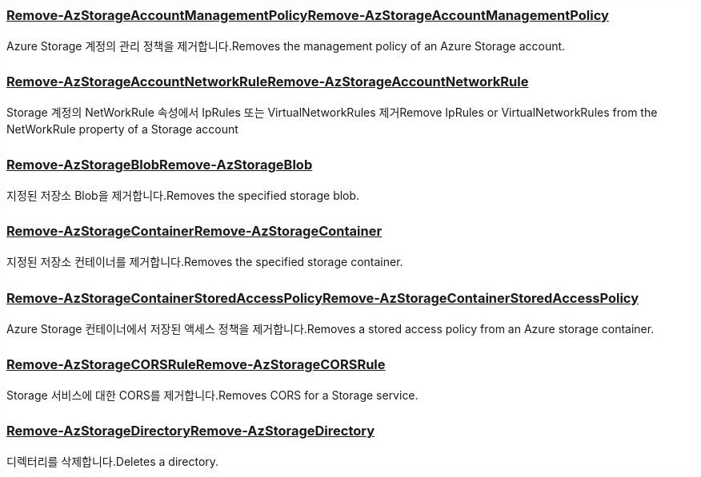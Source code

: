 ### [<span data-ttu-id="1029b-280">Remove-AzStorageAccountManagementPolicy</span><span class="sxs-lookup"><span data-stu-id="1029b-280">Remove-AzStorageAccountManagementPolicy</span></span>](Remove-AzStorageAccountManagementPolicy.md)
<span data-ttu-id="1029b-281">Azure Storage 계정의 관리 정책을 제거합니다.</span><span class="sxs-lookup"><span data-stu-id="1029b-281">Removes the management policy of an Azure Storage account.</span></span>

### [<span data-ttu-id="1029b-282">Remove-AzStorageAccountNetworkRule</span><span class="sxs-lookup"><span data-stu-id="1029b-282">Remove-AzStorageAccountNetworkRule</span></span>](Remove-AzStorageAccountNetworkRule.md)
<span data-ttu-id="1029b-283">Storage 계정의 NetWorkRule 속성에서 IpRules 또는 VirtualNetworkRules 제거</span><span class="sxs-lookup"><span data-stu-id="1029b-283">Remove IpRules or VirtualNetworkRules from the NetWorkRule property of a Storage account</span></span>

### [<span data-ttu-id="1029b-284">Remove-AzStorageBlob</span><span class="sxs-lookup"><span data-stu-id="1029b-284">Remove-AzStorageBlob</span></span>](Remove-AzStorageBlob.md)
<span data-ttu-id="1029b-285">지정된 저장소 Blob을 제거합니다.</span><span class="sxs-lookup"><span data-stu-id="1029b-285">Removes the specified storage blob.</span></span>

### [<span data-ttu-id="1029b-286">Remove-AzStorageContainer</span><span class="sxs-lookup"><span data-stu-id="1029b-286">Remove-AzStorageContainer</span></span>](Remove-AzStorageContainer.md)
<span data-ttu-id="1029b-287">지정된 저장소 컨테이너를 제거합니다.</span><span class="sxs-lookup"><span data-stu-id="1029b-287">Removes the specified storage container.</span></span>

### [<span data-ttu-id="1029b-288">Remove-AzStorageContainerStoredAccessPolicy</span><span class="sxs-lookup"><span data-stu-id="1029b-288">Remove-AzStorageContainerStoredAccessPolicy</span></span>](Remove-AzStorageContainerStoredAccessPolicy.md)
<span data-ttu-id="1029b-289">Azure Storage 컨테이너에서 저장된 액세스 정책을 제거합니다.</span><span class="sxs-lookup"><span data-stu-id="1029b-289">Removes a stored access policy from an Azure storage container.</span></span>

### [<span data-ttu-id="1029b-290">Remove-AzStorageCORSRule</span><span class="sxs-lookup"><span data-stu-id="1029b-290">Remove-AzStorageCORSRule</span></span>](Remove-AzStorageCORSRule.md)
<span data-ttu-id="1029b-291">Storage 서비스에 대한 CORS를 제거합니다.</span><span class="sxs-lookup"><span data-stu-id="1029b-291">Removes CORS for a Storage service.</span></span>

### [<span data-ttu-id="1029b-292">Remove-AzStorageDirectory</span><span class="sxs-lookup"><span data-stu-id="1029b-292">Remove-AzStorageDirectory</span></span>](Remove-AzStorageDirectory.md)
<span data-ttu-id="1029b-293">디렉터리를 삭제합니다.</span><span class="sxs-lookup"><span data-stu-id="1029b-293">Deletes a directory.</span></span>
